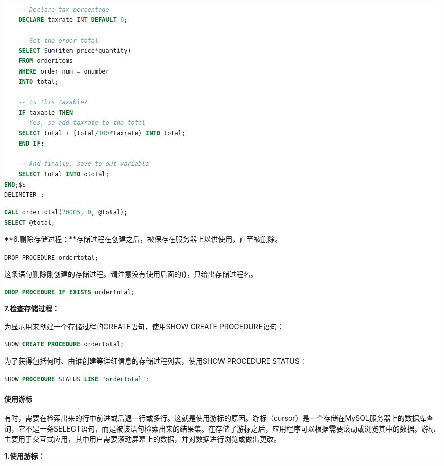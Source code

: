 ```sql
    -- Declare tax percentage
    DECLARE taxrate INT DEFAULT 6;
    
    -- Get the order total
    SELECT Sum(item_price*quantity)
    FROM orderitems
    WHERE order_num = onumber
    INTO total;
    
    -- Is this taxable?
    IF taxable THEN
    -- Yes, so add taxrate to the total
    SELECT total + (total/100*taxrate) INTO total;
    END IF;
    
    -- And finally, save to out variable
    SELECT total INTO ototal;
END;$$
DELIMITER ;
```

```sql
CALL ordertotal(20005, 0, @total);
SELECT @total;
```

**6.删除存储过程：**存储过程在创建之后，被保存在服务器上以供使用，直至被删除。

```
DROP PROCEDURE ordertotal;
```

这条语句删除刚创建的存储过程。请注意没有使用后面的()，只给出存储过程名。

```sql
DROP PROCEDURE IF EXISTS ordertotal;
```

**7.检查存储过程：**

为显示用来创建一个存储过程的CREATE语句，使用SHOW CREATE PROCEDURE语句：

```sql
SHOW CREATE PROCEDURE ordertotal;
```

为了获得包括何时、由谁创建等详细信息的存储过程列表，使用SHOW PROCEDURE STATUS：

```sql
SHOW PROCEDURE STATUS LIKE "ordertotal";
```

#### 使用游标

有时，需要在检索出来的行中前进或后退一行或多行。这就是使用游标的原因。游标（cursor）是一个存储在MySQL服务器上的数据库查询，它不是一条SELECT语句，而是被该语句检索出来的结果集。在存储了游标之后，应用程序可以根据需要滚动或浏览其中的数据。游标主要用于交互式应用，其中用户需要滚动屏幕上的数据，并对数据进行浏览或做出更改。

**1.使用游标：**

